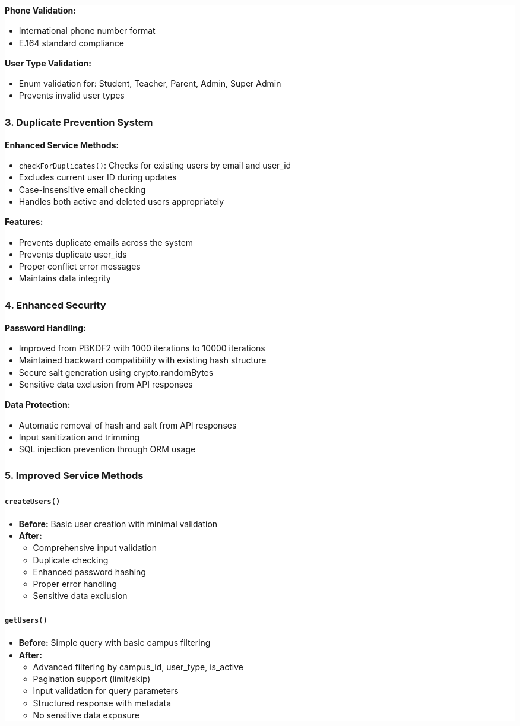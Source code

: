 **Phone Validation:**
- International phone number format
- E.164 standard compliance

**User Type Validation:**
- Enum validation for: Student, Teacher, Parent, Admin, Super Admin
- Prevents invalid user types

### 3. Duplicate Prevention System

**Enhanced Service Methods:**

- `checkForDuplicates()`: Checks for existing users by email and user_id
- Excludes current user ID during updates
- Case-insensitive email checking
- Handles both active and deleted users appropriately

**Features:**
- Prevents duplicate emails across the system
- Prevents duplicate user_ids
- Proper conflict error messages
- Maintains data integrity

### 4. Enhanced Security

**Password Handling:**
- Improved from PBKDF2 with 1000 iterations to 10000 iterations
- Maintained backward compatibility with existing hash structure
- Secure salt generation using crypto.randomBytes
- Sensitive data exclusion from API responses

**Data Protection:**
- Automatic removal of hash and salt from API responses
- Input sanitization and trimming
- SQL injection prevention through ORM usage

### 5. Improved Service Methods

#### `createUsers()`
- **Before:** Basic user creation with minimal validation
- **After:** 
  - Comprehensive input validation
  - Duplicate checking
  - Enhanced password hashing
  - Proper error handling
  - Sensitive data exclusion

#### `getUsers()`
- **Before:** Simple query with basic campus filtering
- **After:**
  - Advanced filtering by campus_id, user_type, is_active
  - Pagination support (limit/skip)
  - Input validation for query parameters
  - Structured response with metadata
  - No sensitive data exposure
